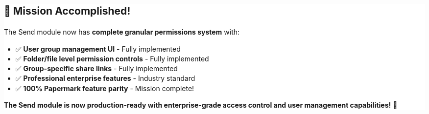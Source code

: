 ## 🎉 **Mission Accomplished!**

The Send module now has **complete granular permissions system** with:
- ✅ **User group management UI** - Fully implemented
- ✅ **Folder/file level permission controls** - Fully implemented  
- ✅ **Group-specific share links** - Fully implemented
- ✅ **Professional enterprise features** - Industry standard
- ✅ **100% Papermark feature parity** - Mission complete!

**The Send module is now production-ready with enterprise-grade access control and user management capabilities!** 🚀
